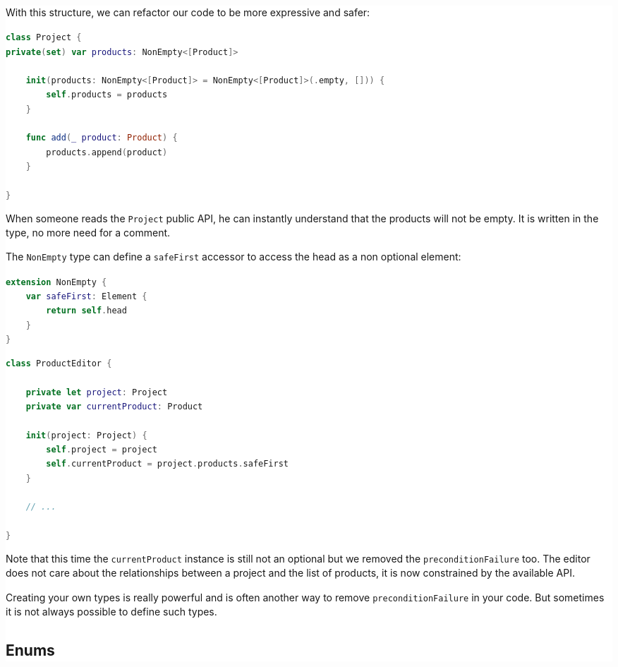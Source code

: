 With this structure, we can refactor our code to be more expressive and safer:

```swift
class Project {
private(set) var products: NonEmpty<[Product]>

    init(products: NonEmpty<[Product]> = NonEmpty<[Product]>(.empty, [])) {
        self.products = products
    }

    func add(_ product: Product) {
        products.append(product)
    }

}
```

When someone reads the `Project` public API, he can instantly understand that the products will not be empty. It is written in the type, no more need for a comment.

The `NonEmpty` type can define a `safeFirst` accessor to access the head as a non optional element:

```swift
extension NonEmpty {
    var safeFirst: Element {
        return self.head
    }
}
```

```swift
class ProductEditor {

    private let project: Project
    private var currentProduct: Product

    init(project: Project) {
        self.project = project
        self.currentProduct = project.products.safeFirst
    }

    // ...

}
```

Note that this time the `currentProduct` instance is still not an optional but we removed the `preconditionFailure` too. The editor does not care about the relationships between a project and the list of products, it is now constrained by the available API.

Creating your own types is really powerful and is often another way to remove `preconditionFailure` in your code. But sometimes it is not always possible to define such types.

## Enums
